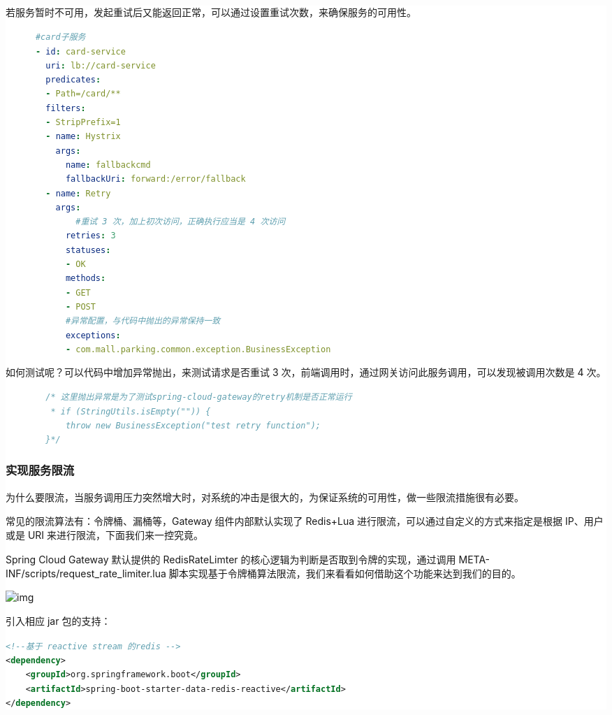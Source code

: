 若服务暂时不可用，发起重试后又能返回正常，可以通过设置重试次数，来确保服务的可用性。

```yaml
      #card子服务
      - id: card-service
        uri: lb://card-service
        predicates: 
        - Path=/card/**
        filters:
        - StripPrefix=1
        - name: Hystrix
          args: 
            name: fallbackcmd
            fallbackUri: forward:/error/fallback
        - name: Retry
          args: 
              #重试 3 次，加上初次访问，正确执行应当是 4 次访问
            retries: 3
            statuses: 
            - OK
            methods: 
            - GET
            - POST
            #异常配置，与代码中抛出的异常保持一致
            exceptions: 
            - com.mall.parking.common.exception.BusinessException
```

如何测试呢？可以代码中增加异常抛出，来测试请求是否重试 3 次，前端调用时，通过网关访问此服务调用，可以发现被调用次数是 4 次。

```java
        /* 这里抛出异常是为了测试spring-cloud-gateway的retry机制是否正常运行
         * if (StringUtils.isEmpty("")) {
            throw new BusinessException("test retry function");
        }*/
```

### 实现服务限流

为什么要限流，当服务调用压力突然增大时，对系统的冲击是很大的，为保证系统的可用性，做一些限流措施很有必要。

常见的限流算法有：令牌桶、漏桶等，Gateway 组件内部默认实现了 Redis+Lua 进行限流，可以通过自定义的方式来指定是根据 IP、用户或是 URI 来进行限流，下面我们来一控究竟。

Spring Cloud Gateway 默认提供的 RedisRateLimter 的核心逻辑为判断是否取到令牌的实现，通过调用 META-INF/scripts/request_rate_limiter.lua 脚本实现基于令牌桶算法限流，我们来看看如何借助这个功能来达到我们的目的。

![img](assets/198f52e0-a0a6-11ea-8ec2-2154904c9305)

引入相应 jar 包的支持：

```xml
<!--基于 reactive stream 的redis -->
<dependency>
    <groupId>org.springframework.boot</groupId>
    <artifactId>spring-boot-starter-data-redis-reactive</artifactId>
</dependency>
```
